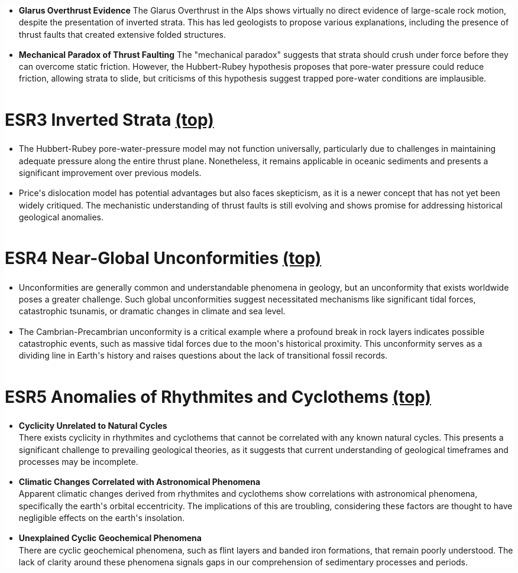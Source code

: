 - **Glarus Overthrust Evidence**
  The Glarus Overthrust in the Alps shows virtually no direct evidence of large-scale rock motion, despite the presentation of inverted strata. This has led geologists to propose various explanations, including the presence of thrust faults that created extensive folded structures.

- **Mechanical Paradox of Thrust Faulting**
  The "mechanical paradox" suggests that strata should crush under force before they can overcome static friction. However, the Hubbert-Rubey hypothesis proposes that pore-water pressure could reduce friction, allowing strata to slide, but criticisms of this hypothesis suggest trapped pore-water conditions are implausible.
# ESR3 Inverted Strata [(top)](https://github.com/sovrynn/ecdo/blob/master/6-LITERATURE-MEDIA/corliss/)

- The Hubbert-Rubey pore-water-pressure model may not function universally, particularly due to challenges in maintaining adequate pressure along the entire thrust plane. Nonetheless, it remains applicable in oceanic sediments and presents a significant improvement over previous models.

- Price's dislocation model has potential advantages but also faces skepticism, as it is a newer concept that has not yet been widely critiqued. The mechanistic understanding of thrust faults is still evolving and shows promise for addressing historical geological anomalies.

# ESR4 Near-Global Unconformities [(top)](https://github.com/sovrynn/ecdo/blob/master/6-LITERATURE-MEDIA/corliss/)

- Unconformities are generally common and understandable phenomena in geology, but an unconformity that exists worldwide poses a greater challenge. Such global unconformities suggest necessitated mechanisms like significant tidal forces, catastrophic tsunamis, or dramatic changes in climate and sea level.

- The Cambrian-Precambrian unconformity is a critical example where a profound break in rock layers indicates possible catastrophic events, such as massive tidal forces due to the moon's historical proximity. This unconformity serves as a dividing line in Earth's history and raises questions about the lack of transitional fossil records.
# ESR5 Anomalies of Rhythmites and Cyclothems [(top)](https://github.com/sovrynn/ecdo/blob/master/6-LITERATURE-MEDIA/corliss/)

- **Cyclicity Unrelated to Natural Cycles**  
  There exists cyclicity in rhythmites and cyclothems that cannot be correlated with any known natural cycles. This presents a significant challenge to prevailing geological theories, as it suggests that current understanding of geological timeframes and processes may be incomplete.

- **Climatic Changes Correlated with Astronomical Phenomena**  
  Apparent climatic changes derived from rhythmites and cyclothems show correlations with astronomical phenomena, specifically the earth's orbital eccentricity. The implications of this are troubling, considering these factors are thought to have negligible effects on the earth's insolation.

- **Unexplained Cyclic Geochemical Phenomena**  
There are cyclic geochemical phenomena, such as flint layers and banded iron formations, that remain poorly understood. The lack of clarity around these phenomena signals gaps in our comprehension of sedimentary processes and periods.
